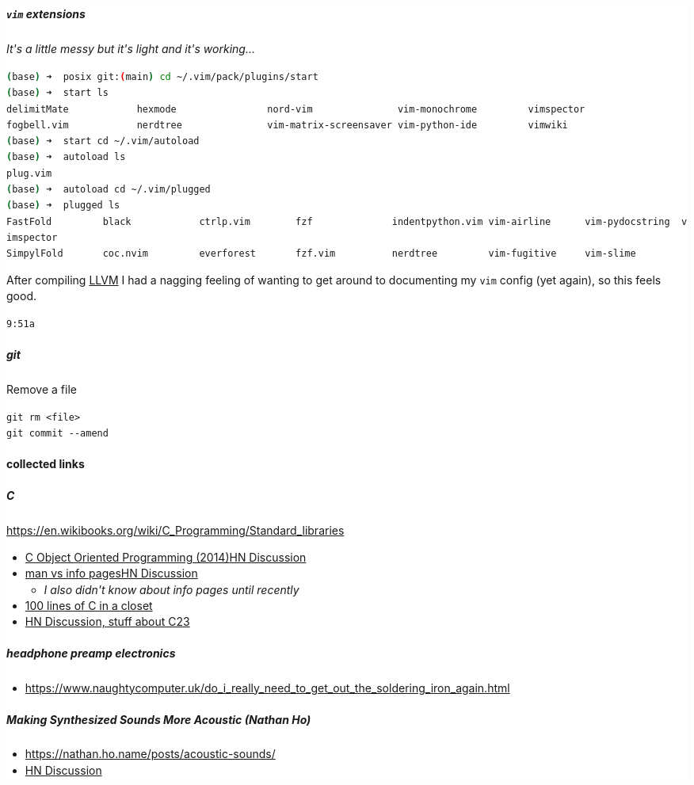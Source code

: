 ##### `vim` extensions

*It's a little messy but it's light and it's working...*

```sh
(base) ➜  posix git:(main) cd ~/.vim/pack/plugins/start
(base) ➜  start ls
delimitMate            hexmode                nord-vim               vim-monochrome         vimspector
fogbell.vim            nerdtree               vim-matrix-screensaver vim-python-ide         vimwiki
(base) ➜  start cd ~/.vim/autoload
(base) ➜  autoload ls
plug.vim
(base) ➜  autoload cd ~/.vim/plugged
(base) ➜  plugged ls
FastFold         black            ctrlp.vim        fzf              indentpython.vim vim-airline      vim-pydocstring  vimspector
SimpylFold       coc.nvim         everforest       fzf.vim          nerdtree         vim-fugitive     vim-slime


```

After compiling [LLVM](https://llvm.org) I had a nagging feeling of wanting to get around to documenting my `vim` config (yet again), so this feels good.

`9:51a`
##### git
Remove a file 
```
git rm <file>
git commit --amend
```

#### collected links

##### C

https://en.wikibooks.org/wiki/C_Programming/Standard_libraries

- [C Object Oriented Programming (2014)](https://nullprogram.com/blog/2014/10/21/)[HN Discussion](https://news.ycombinator.com/item?id=38708010)
- [man vs info pages](https://social.jvns.ca/@b0rk/111607416578693170)[HN Discussion](https://news.ycombinator.com/item?id=38730528)
	-  *I also didn't know about info pages until recently*
- [100 lines of C in a closet](https://blog.notryan.com/009.txt)
- [HN Discussion, stuff about C23](https://news.ycombinator.com/item?id=38729278)

##### headphone preamp electronics

- https://www.naughtycomputer.uk/do_i_really_need_to_get_out_the_soldering_iron_again.html
##### Making Synthesized Sounds More Acoustic (Nathan Ho)

- https://nathan.ho.name/posts/acoustic-sounds/
- [HN Discussion](https://news.ycombinator.com/item?id=38708606)
